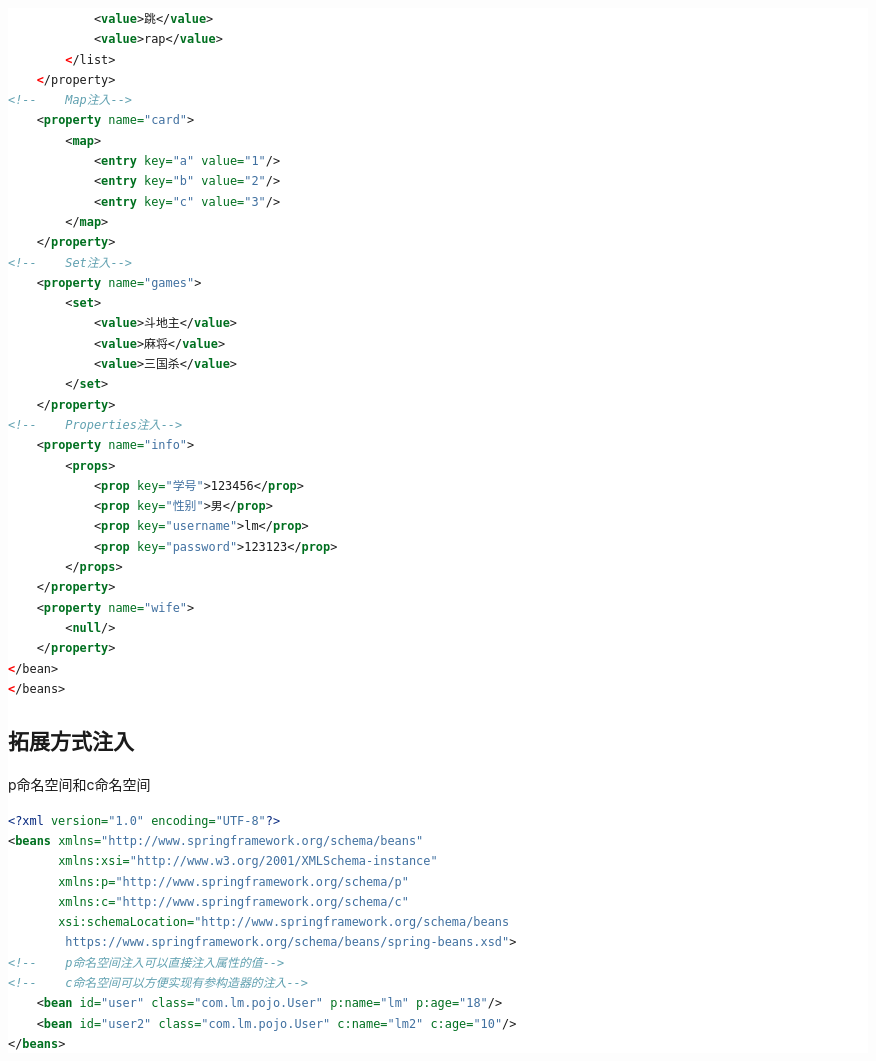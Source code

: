 ```xml
            <value>跳</value>
            <value>rap</value>
        </list>
    </property>
<!--    Map注入-->
    <property name="card">
        <map>
            <entry key="a" value="1"/>
            <entry key="b" value="2"/>
            <entry key="c" value="3"/>
        </map>
    </property>
<!--    Set注入-->
    <property name="games">
        <set>
            <value>斗地主</value>
            <value>麻将</value>
            <value>三国杀</value>
        </set>
    </property>
<!--    Properties注入-->
    <property name="info">
        <props>
            <prop key="学号">123456</prop>
            <prop key="性别">男</prop>
            <prop key="username">lm</prop>
            <prop key="password">123123</prop>
        </props>
    </property>
    <property name="wife">
        <null/>
    </property>
</bean>
</beans>
```

## 拓展方式注入



p命名空间和c命名空间

```xml
<?xml version="1.0" encoding="UTF-8"?>
<beans xmlns="http://www.springframework.org/schema/beans"
       xmlns:xsi="http://www.w3.org/2001/XMLSchema-instance"
       xmlns:p="http://www.springframework.org/schema/p"
       xmlns:c="http://www.springframework.org/schema/c"
       xsi:schemaLocation="http://www.springframework.org/schema/beans
        https://www.springframework.org/schema/beans/spring-beans.xsd">
<!--    p命名空间注入可以直接注入属性的值-->
<!--    c命名空间可以方便实现有参构造器的注入-->
    <bean id="user" class="com.lm.pojo.User" p:name="lm" p:age="18"/>
    <bean id="user2" class="com.lm.pojo.User" c:name="lm2" c:age="10"/>
</beans>
```
